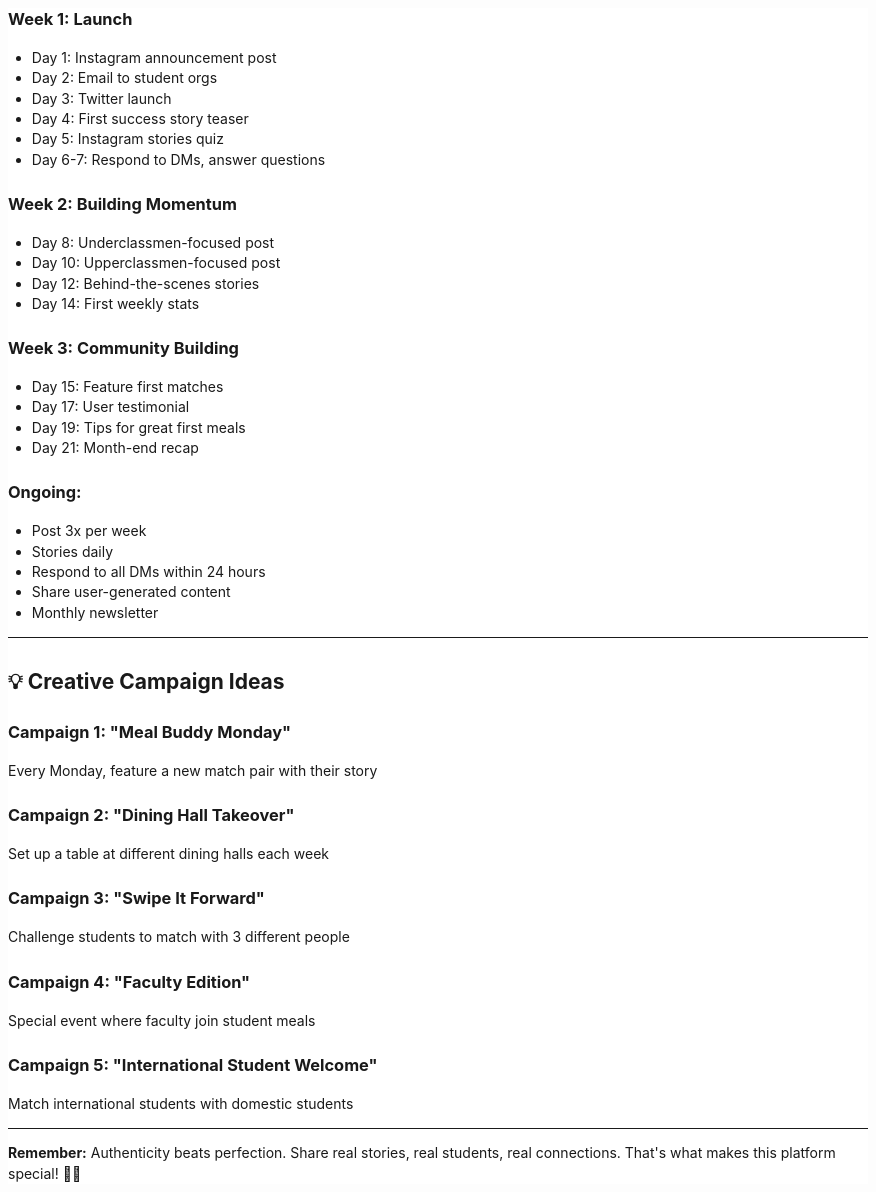 ### Week 1: Launch
- Day 1: Instagram announcement post
- Day 2: Email to student orgs
- Day 3: Twitter launch
- Day 4: First success story teaser
- Day 5: Instagram stories quiz
- Day 6-7: Respond to DMs, answer questions

### Week 2: Building Momentum
- Day 8: Underclassmen-focused post
- Day 10: Upperclassmen-focused post
- Day 12: Behind-the-scenes stories
- Day 14: First weekly stats

### Week 3: Community Building
- Day 15: Feature first matches
- Day 17: User testimonial
- Day 19: Tips for great first meals
- Day 21: Month-end recap

### Ongoing: 
- Post 3x per week
- Stories daily
- Respond to all DMs within 24 hours
- Share user-generated content
- Monthly newsletter

---

## 💡 Creative Campaign Ideas

### Campaign 1: "Meal Buddy Monday"
Every Monday, feature a new match pair with their story

### Campaign 2: "Dining Hall Takeover"
Set up a table at different dining halls each week

### Campaign 3: "Swipe It Forward"
Challenge students to match with 3 different people

### Campaign 4: "Faculty Edition"
Special event where faculty join student meals

### Campaign 5: "International Student Welcome"
Match international students with domestic students

---

**Remember:** Authenticity beats perfection. Share real stories, real students, real connections. That's what makes this platform special! 🔴🔵
